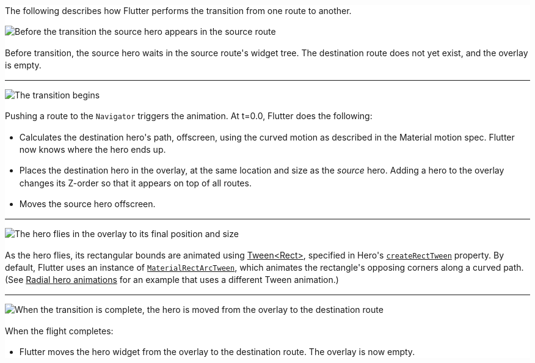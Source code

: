 The following describes how Flutter performs the
transition from one route to another.

<img src='/assets/images/docs/ui/animations/hero-transition-0.png'
    alt="Before the transition the source hero appears in the source route"
    class="mw-100">

Before transition, the source hero waits in the source
route's widget tree. The destination route does not yet exist,
and the overlay is empty.

---

<img src='/assets/images/docs/ui/animations/hero-transition-1.png'
    alt="The transition begins"
    class="mw-100">

Pushing a route to the `Navigator` triggers the animation.
At t=0.0, Flutter does the following:

* Calculates the destination hero's path, offscreen,
  using the curved motion as described in the Material
  motion spec. Flutter now knows where the hero ends up.

* Places the destination hero in the overlay,
  at the same location and size as the _source_ hero.
  Adding a hero to the overlay changes its Z-order so that it
  appears on top of all routes.

* Moves the source hero offscreen.

---

<img src='/assets/images/docs/ui/animations/hero-transition-2.png'
    alt="The hero flies in the overlay to its final position and size"
    class="mw-100">

As the hero flies, its rectangular bounds are animated using
[Tween&lt;Rect&gt;][], specified in Hero's
[`createRectTween`][] property.
By default, Flutter uses an instance of
[`MaterialRectArcTween`][], which animates the
rectangle's opposing corners along a curved path.
(See [Radial hero animations][] for an example
that uses a different Tween animation.)

---

<img src='/assets/images/docs/ui/animations/hero-transition-3.png'
    alt="When the transition is complete, the hero is moved from the overlay to the destination route"
    class="mw-100">

When the flight completes:

* Flutter moves the hero widget from the overlay to
  the destination route. The overlay is now empty.


[Animations in Flutter tutorial]: {{site.url}}/ui/animations/tutorial
[basic_hero_animation]: {{site.repo.this}}/tree/{{site.branch}}/examples/_animation/basic_hero_animation/
[basic_radial_hero_animation]: {{site.repo.this}}/tree/{{site.branch}}/examples/_animation/basic_radial_hero_animation
[Building Layouts in Flutter]: {{site.url}}/ui/layout
[`ClipOval`]: {{site.api}}/flutter/widgets/ClipOval-class.html
[ClipRect]: {{site.api}}/flutter/widgets/ClipRect-class.html
[Create a new Flutter example]: {{site.url}}/get-started/test-drive
[`createRectTween`]: {{site.api}}/flutter/widgets/CreateRectTween.html
[`debugPaintSizeEnabled`]: {{site.url}}/testing/code-debugging#debug-flags-layout
[`Hero`]: {{site.api}}/flutter/widgets/Hero-class.html
[hero_animation]: {{site.repo.this}}/tree/{{site.branch}}/examples/_animation/hero_animation/
[`Inkwell`]: {{site.api}}/flutter/material/InkWell-class.html
[Material Design motion spec]: {{site.material}}/design/motion/understanding-motion.html#principles
[`MaterialRectArcTween`]: {{site.api}}/flutter/material/MaterialRectArcTween-class.html
[`MaterialRectCenterArcTween`]: {{site.api}}/flutter/material/MaterialRectCenterArcTween-class.html
[`Navigator`]: {{site.api}}/flutter/widgets/Navigator-class.html
[Radial hero animation code]: #radial-hero-animation-code
[radial_hero_animation]: {{site.repo.this}}/tree/{{site.branch}}/examples/_animation/radial_hero_animation
[radial_hero_animation_animate<wbr>_rectclip]: {{site.repo.this}}/tree/{{site.branch}}/examples/_animation/radial_hero_animation_animate_rectclip
[Radial hero animations]: #radial-hero-animations
[Radial transformation]: https://web.archive.org/web/20180223140424/https://material.io/guidelines/motion/transforming-material.html
[`RectTween`]: {{site.api}}/flutter/animation/RectTween-class.html
[_Route_]: {{site.url}}/cookbook/navigation/navigation-basics
[`Route`]: {{site.api}}/flutter/widgets/Route-class.html
[Standard hero animation code]: #standard-hero-animation-code
[Tween&lt;Rect&gt;]: {{site.api}}/flutter/animation/Tween-class.html
[watch this issue]: {{site.repo.flutter}}/issues/10667